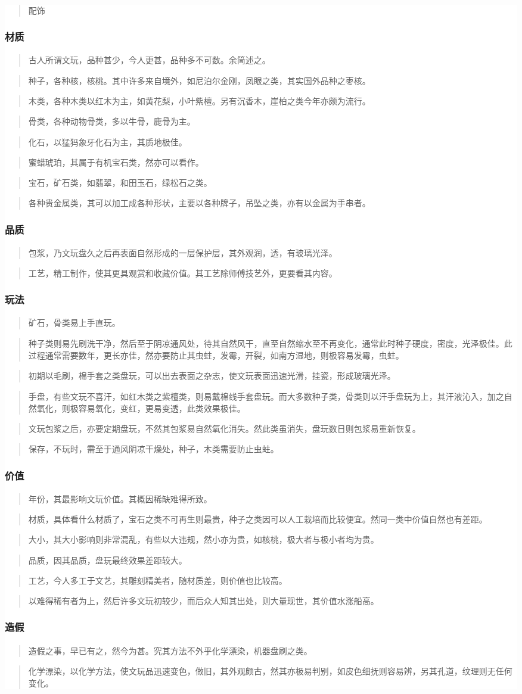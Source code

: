 > 配饰

### 材质

> 古人所谓文玩，品种甚少，今人更甚，品种多不可数。余简述之。

> 种子，各种核，核桃。其中许多来自境外，如尼泊尔金刚，凤眼之类，其实国外品种之枣核。

> 木类，各种木类以红木为主，如黄花梨，小叶紫檀。另有沉香木，崖柏之类今年亦颇为流行。

> 骨类，各种动物骨类，多以牛骨，鹿骨为主。

> 化石，以猛犸象牙化石为主，其质地极佳。

> 蜜蜡琥珀，其属于有机宝石类，然亦可以看作。

> 宝石，矿石类，如翡翠，和田玉石，绿松石之类。

> 各种贵金属类，其可以加工成各种形状，主要以各种牌子，吊坠之类，亦有以金属为手串者。

### 品质

> 包浆，乃文玩盘久之后再表面自然形成的一层保护层，其外观润，透，有玻璃光泽。

> 工艺，精工制作，使其更具观赏和收藏价值。其工艺除师傅技艺外，更要看其内容。

### 玩法

> 矿石，骨类易上手直玩。

> 种子类则易先刷洗干净，然后至于阴凉通风处，待其自然风干，直至自然缩水至不再变化，通常此时种子硬度，密度，光泽极佳。此过程通常需要数年，更长亦佳，然亦要防止其虫蛀，发霉，开裂，如南方湿地，则极容易发霉，虫蛀。

> 初期以毛刷，棉手套之类盘玩，可以出去表面之杂志，使文玩表面迅速光滑，挂瓷，形成玻璃光泽。

> 手盘，有些文玩不喜汗，如红木类之紫檀类，则易戴棉线手套盘玩。而大多数种子类，骨类则以汗手盘玩为上，其汗液沁入，加之自然氧化，则极容易氧化，变红，更易变透，此类效果极佳。

> 文玩包浆之后，亦要定期盘玩，不然其包浆易自然氧化消失。然此类虽消失，盘玩数日则包浆易重新恢复。

> 保存，不玩时，需至于通风阴凉干燥处，种子，木类需要防止虫蛀。

### 价值

> 年份，其最影响文玩价值。其概因稀缺难得所致。

> 材质，具体看什么材质了，宝石之类不可再生则最贵，种子之类因可以人工栽培而比较便宜。然同一类中价值自然也有差距。

> 大小，其大小影响则非常混乱，有些以大违规，然小亦为贵，如核桃，极大者与极小者均为贵。

> 品质，因其品质，盘玩最终效果差距较大。

> 工艺，今人多工于文艺，其雕刻精美者，随材质差，则价值也比较高。

> 以难得稀有者为上，然后许多文玩初较少，而后众人知其出处，则大量现世，其价值水涨船高。

### 造假

> 造假之事，早已有之，然今为甚。究其方法不外乎化学漂染，机器盘刷之类。

> 化学漂染，以化学方法，使文玩品迅速变色，做旧，其外观颇古，然其亦极易判别，如皮色细抚则容易辨，另其孔道，纹理则无任何变化。
